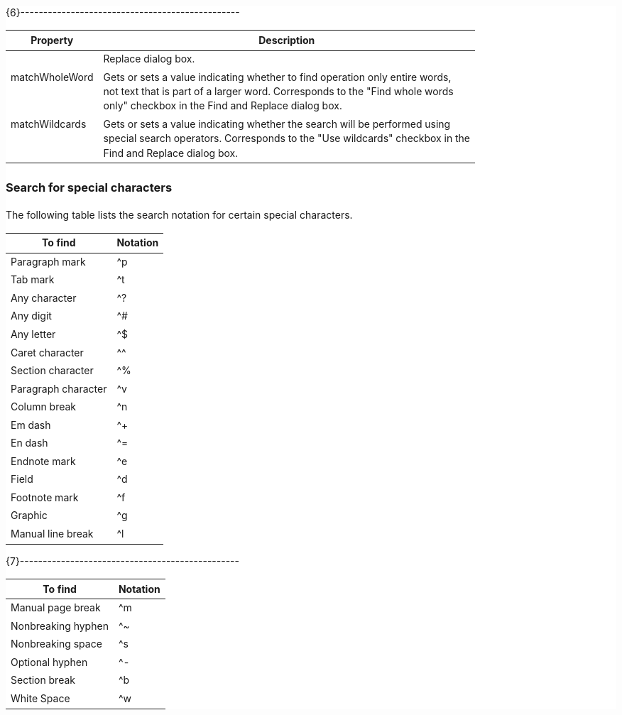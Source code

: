 {6}------------------------------------------------

| Property       | Description                                                                                                                                                                                                        |
|----------------|--------------------------------------------------------------------------------------------------------------------------------------------------------------------------------------------------------------------|
|                | Replace dialog box.                                                                                                                                                                                                |
| matchWholeWord | Gets or sets a value indicating whether to find operation only entire words,<br>not text that is part of a larger word. Corresponds to the "Find whole words<br>only" checkbox in the Find and Replace dialog box. |
| matchWildcards | Gets or sets a value indicating whether the search will be performed using<br>special search operators. Corresponds to the "Use wildcards" checkbox in the<br>Find and Replace dialog box.                         |

### **Search for special characters**

The following table lists the search notation for certain special characters.

| To find             | Notation |
|---------------------|----------|
| Paragraph mark      | ^p       |
| Tab mark            | ^t       |
| Any character       | ^?       |
| Any digit           | ^#       |
| Any letter          | ^$       |
| Caret character     | ^^       |
| Section character   | ^%       |
| Paragraph character | ^v       |
| Column break        | ^n       |
| Em dash             | ^+       |
| En dash             | ^=       |
| Endnote mark        | ^e       |
| Field               | ^d       |
| Footnote mark       | ^f       |
| Graphic             | ^g       |
| Manual line break   | ^l       |

{7}------------------------------------------------

| To find            | Notation |
|--------------------|----------|
| Manual page break  | ^m       |
| Nonbreaking hyphen | ^~       |
| Nonbreaking space  | ^s       |
| Optional hyphen    | ^-       |
| Section break      | ^b       |
| White Space        | ^w       |
